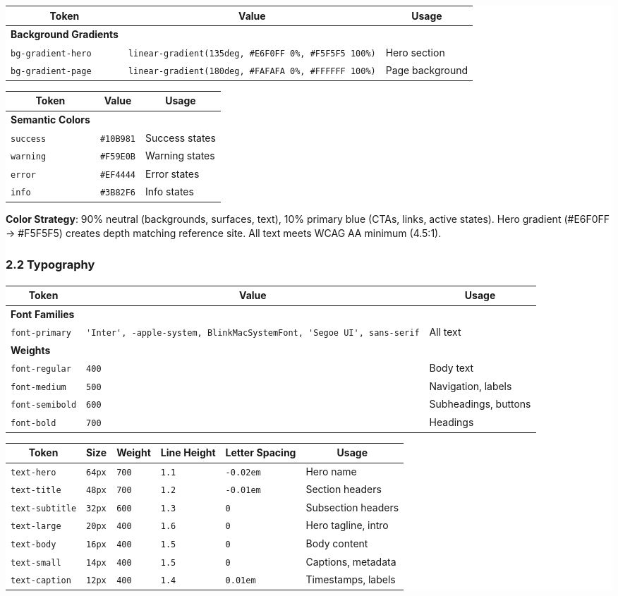 
| Token | Value | Usage |
|-------|-------|-------|
| **Background Gradients** | | |
| `bg-gradient-hero` | `linear-gradient(135deg, #E6F0FF 0%, #F5F5F5 100%)` | Hero section |
| `bg-gradient-page` | `linear-gradient(180deg, #FAFAFA 0%, #FFFFFF 100%)` | Page background |

| Token | Value | Usage |
|-------|-------|-------|
| **Semantic Colors** | | |
| `success` | `#10B981` | Success states |
| `warning` | `#F59E0B` | Warning states |
| `error` | `#EF4444` | Error states |
| `info` | `#3B82F6` | Info states |

**Color Strategy**: 90% neutral (backgrounds, surfaces, text), 10% primary blue (CTAs, links, active states). Hero gradient (#E6F0FF → #F5F5F5) creates depth matching reference site. All text meets WCAG AA minimum (4.5:1).

### 2.2 Typography

| Token | Value | Usage |
|-------|-------|-------|
| **Font Families** | | |
| `font-primary` | `'Inter', -apple-system, BlinkMacSystemFont, 'Segoe UI', sans-serif` | All text |
| **Weights** | | |
| `font-regular` | `400` | Body text |
| `font-medium` | `500` | Navigation, labels |
| `font-semibold` | `600` | Subheadings, buttons |
| `font-bold` | `700` | Headings |

| Token | Size | Weight | Line Height | Letter Spacing | Usage |
|-------|------|--------|-------------|----------------|-------|
| `text-hero` | `64px` | `700` | `1.1` | `-0.02em` | Hero name |
| `text-title` | `48px` | `700` | `1.2` | `-0.01em` | Section headers |
| `text-subtitle` | `32px` | `600` | `1.3` | `0` | Subsection headers |
| `text-large` | `20px` | `400` | `1.6` | `0` | Hero tagline, intro |
| `text-body` | `16px` | `400` | `1.5` | `0` | Body content |
| `text-small` | `14px` | `400` | `1.5` | `0` | Captions, metadata |
| `text-caption` | `12px` | `400` | `1.4` | `0.01em` | Timestamps, labels |
